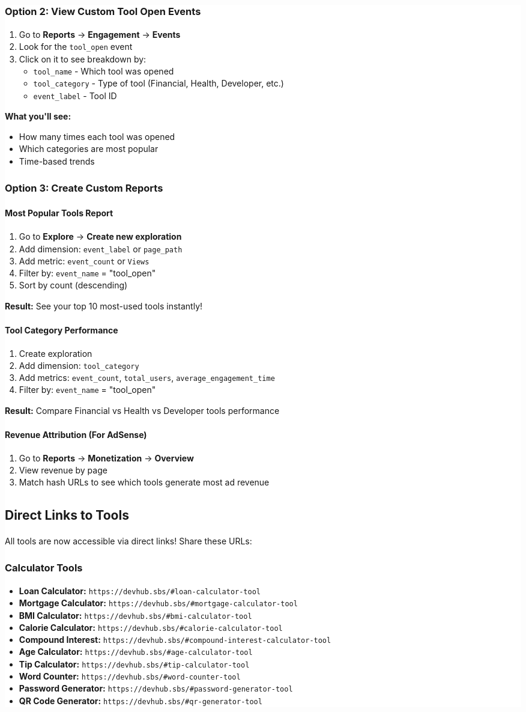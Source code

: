 ### Option 2: View Custom Tool Open Events

1. Go to **Reports** → **Engagement** → **Events**
2. Look for the `tool_open` event
3. Click on it to see breakdown by:
   - `tool_name` - Which tool was opened
   - `tool_category` - Type of tool (Financial, Health, Developer, etc.)
   - `event_label` - Tool ID

**What you'll see:**
- How many times each tool was opened
- Which categories are most popular
- Time-based trends

### Option 3: Create Custom Reports

#### Most Popular Tools Report

1. Go to **Explore** → **Create new exploration**
2. Add dimension: `event_label` or `page_path`
3. Add metric: `event_count` or `Views`
4. Filter by: `event_name` = "tool_open"
5. Sort by count (descending)

**Result:** See your top 10 most-used tools instantly!

#### Tool Category Performance

1. Create exploration
2. Add dimension: `tool_category`
3. Add metrics: `event_count`, `total_users`, `average_engagement_time`
4. Filter by: `event_name` = "tool_open"

**Result:** Compare Financial vs Health vs Developer tools performance

#### Revenue Attribution (For AdSense)

1. Go to **Reports** → **Monetization** → **Overview**
2. View revenue by page
3. Match hash URLs to see which tools generate most ad revenue

## Direct Links to Tools

All tools are now accessible via direct links! Share these URLs:

### Calculator Tools

- **Loan Calculator:** `https://devhub.sbs/#loan-calculator-tool`
- **Mortgage Calculator:** `https://devhub.sbs/#mortgage-calculator-tool`
- **BMI Calculator:** `https://devhub.sbs/#bmi-calculator-tool`
- **Calorie Calculator:** `https://devhub.sbs/#calorie-calculator-tool`
- **Compound Interest:** `https://devhub.sbs/#compound-interest-calculator-tool`
- **Age Calculator:** `https://devhub.sbs/#age-calculator-tool`
- **Tip Calculator:** `https://devhub.sbs/#tip-calculator-tool`
- **Word Counter:** `https://devhub.sbs/#word-counter-tool`
- **Password Generator:** `https://devhub.sbs/#password-generator-tool`
- **QR Code Generator:** `https://devhub.sbs/#qr-generator-tool`
